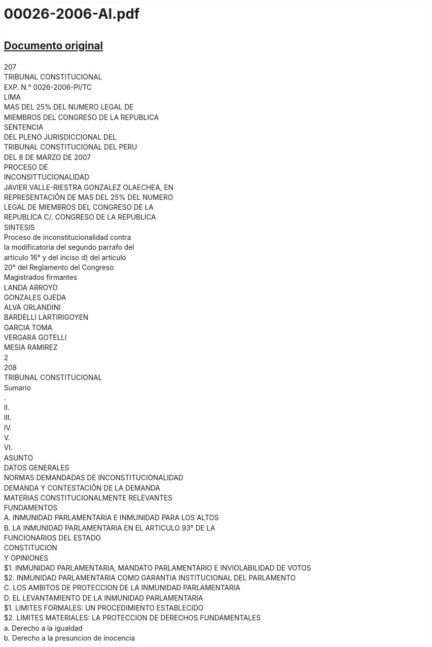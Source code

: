 
00026-2006-AI.pdf
=================
  
[Documento original](https://tc.gob.pe/jurisprudencia/2007/00026-2006-AI.pdf)  
---  
207  
TRIBUNAL CONSTITUCIONAL  
EXP. N.° 0026-2006-PI/TC  
LIMA  
MAS DEL 25% DEL NUMERO LEGAL DE  
MIEMBROS DEL CONGRESO DE LA REPUBLICA  
SENTENCIA  
DEL PLENO JURISDICCIONAL DEL  
TRIBUNAL CONSTITUCIONAL DEL PERU  
DEL 8 DE MARZO DE 2007  
PROCESO DE  
INCONSITTUCIONALIDAD  
JAVIER VALLE-RIESTRA GONZALEZ OLAECHEA, EN  
REPRESENTACIÔN DE MAS DEL 25% DEL NUMERO  
LEGAL DE MIEMBROS DEL CONGRESO DE LA  
REPUBLICA C/. CONGRESO DE LA REPUBLICA  
SINTESIS  
Proceso de inconstitucionalidad contra  
la modificatoria del segundo parrafo del  
articulo 16° y del inciso d) del articulo  
20° del Reglamento del Congreso  
Magistrados firmantes  
LANDA ARROYO  
GONZALES OJEDA  
ALVA ORLANDINI  
BARDELLI LARTIRIGOYEN  
GARCIA TOMA  
VERGARA GOTELLI  
MESIA RAMIREZ  
2  
208  
TRIBUNAL CONSTITUCIONAL  
Sumario  
.  
II.  
III.  
IV.  
V.  
VI.  
ASUNTO  
DATOS GENERALES  
NORMAS DEMANDADAS DE INCONSTITUCIONALIDAD  
DEMANDA Y CONTESTACIÔN DE LA DEMANDA  
MATERIAS CONSTITUCIONALMENTE RELEVANTES  
FUNDAMENTOS  
A. INMUNIDAD PARLAMENTARIA E INMUNIDAD PARA LOS ALTOS  
B. LA INMUNIDAD PARLAMENTARIA EN EL ARTICULO 93° DE LA  
FUNCIONARIOS DEL ESTADO  
CONSTITUCION  
Y OPINIONES  
$1. INMUNIDAD PARLAMENTARIA, MANDATO PARLAMENTARIO E INVIOLABILIDAD DE VOTOS  
$2. INMUNIDAD PARLAMENTARIA COMO GARANTIA INSTITUCIONAL DEL PARLAMENTO  
C. LOS AMBITOS DE PROTECCION DE LA INMUNIDAD PARLAMENTARIA  
D. EL LEVANTAMIENTO DE LA INMUNIDAD PARLAMENTARIA  
$1. LIMITES FORMALES: UN PROCEDIMIENTO ESTABLECIDO  
$2. LIMITES MATERIALES: LA PROTECCION DE DERECHOS FUNDAMENTALES  
a. Derecho a la igualdad  
b. Derecho a la presuncion de inocencia  